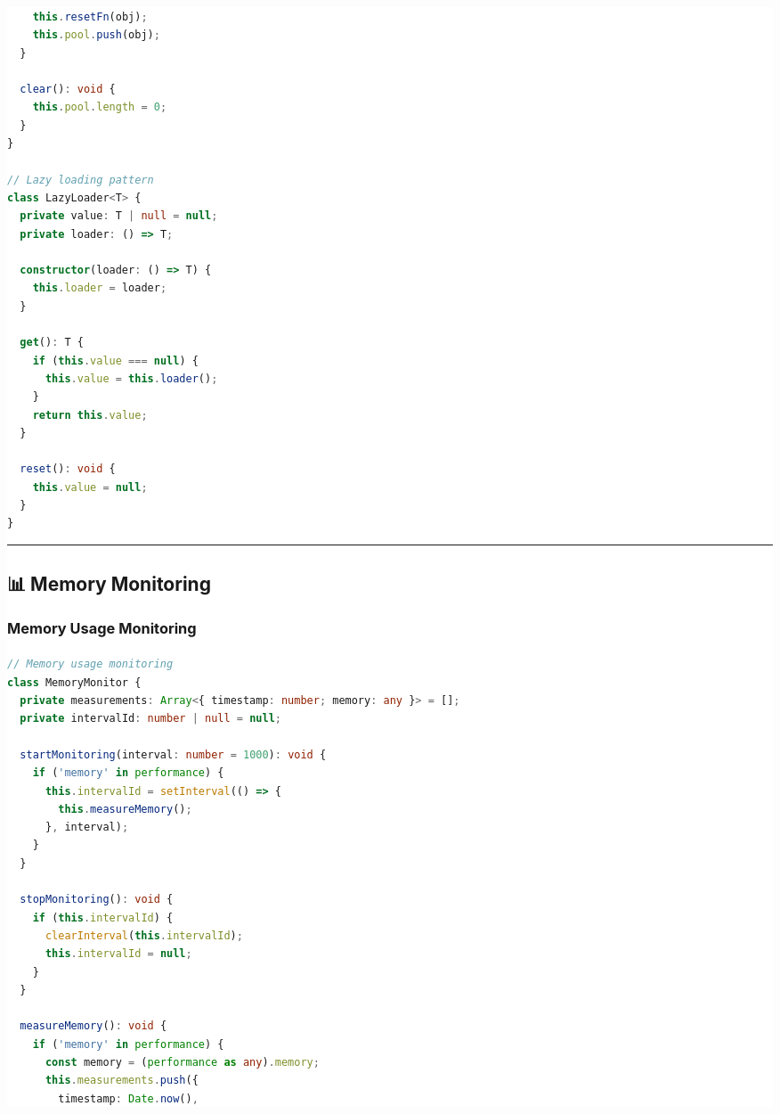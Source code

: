 ```typescript
    this.resetFn(obj);
    this.pool.push(obj);
  }
  
  clear(): void {
    this.pool.length = 0;
  }
}

// Lazy loading pattern
class LazyLoader<T> {
  private value: T | null = null;
  private loader: () => T;
  
  constructor(loader: () => T) {
    this.loader = loader;
  }
  
  get(): T {
    if (this.value === null) {
      this.value = this.loader();
    }
    return this.value;
  }
  
  reset(): void {
    this.value = null;
  }
}
```

---

## 📊 **Memory Monitoring**

### **Memory Usage Monitoring**

```typescript
// Memory usage monitoring
class MemoryMonitor {
  private measurements: Array<{ timestamp: number; memory: any }> = [];
  private intervalId: number | null = null;
  
  startMonitoring(interval: number = 1000): void {
    if ('memory' in performance) {
      this.intervalId = setInterval(() => {
        this.measureMemory();
      }, interval);
    }
  }
  
  stopMonitoring(): void {
    if (this.intervalId) {
      clearInterval(this.intervalId);
      this.intervalId = null;
    }
  }
  
  measureMemory(): void {
    if ('memory' in performance) {
      const memory = (performance as any).memory;
      this.measurements.push({
        timestamp: Date.now(),
```